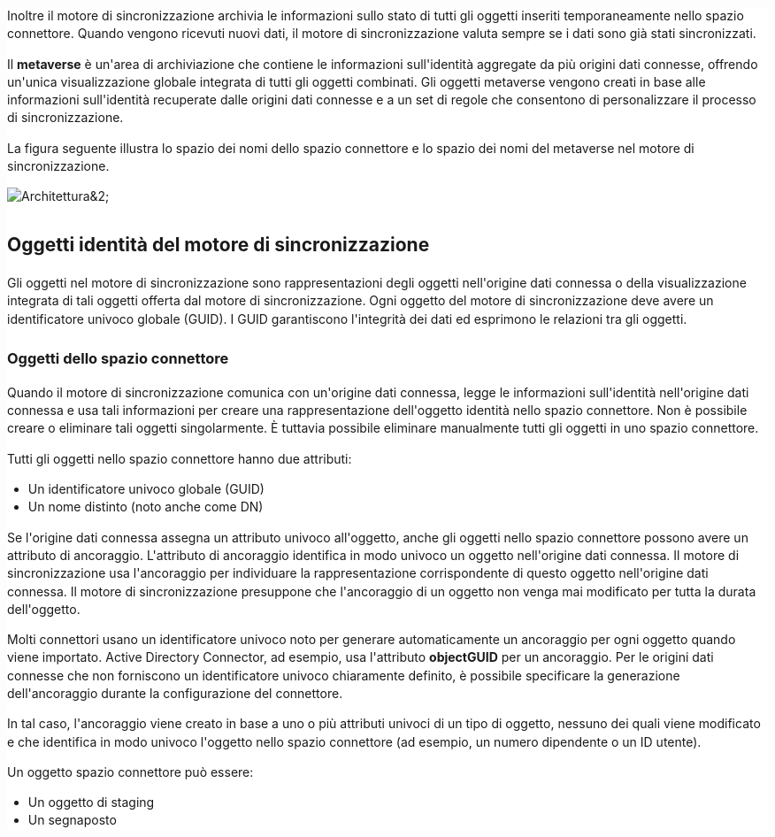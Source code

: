 Inoltre il motore di sincronizzazione archivia le informazioni sullo stato di tutti gli oggetti inseriti temporaneamente nello spazio connettore. Quando vengono ricevuti nuovi dati, il motore di sincronizzazione valuta sempre se i dati sono già stati sincronizzati.

Il **metaverse** è un'area di archiviazione che contiene le informazioni sull'identità aggregate da più origini dati connesse, offrendo un'unica visualizzazione globale integrata di tutti gli oggetti combinati. Gli oggetti metaverse vengono creati in base alle informazioni sull'identità recuperate dalle origini dati connesse e a un set di regole che consentono di personalizzare il processo di sincronizzazione.

La figura seguente illustra lo spazio dei nomi dello spazio connettore e lo spazio dei nomi del metaverse nel motore di sincronizzazione.

![Architettura&2;](./media/active-directory-aadconnectsync-understanding-architecture/arch2.png)

## <a name="sync-engine-identity-objects"></a>Oggetti identità del motore di sincronizzazione
Gli oggetti nel motore di sincronizzazione sono rappresentazioni degli oggetti nell'origine dati connessa o della visualizzazione integrata di tali oggetti offerta dal motore di sincronizzazione. Ogni oggetto del motore di sincronizzazione deve avere un identificatore univoco globale (GUID). I GUID garantiscono l'integrità dei dati ed esprimono le relazioni tra gli oggetti.

### <a name="connector-space-objects"></a>Oggetti dello spazio connettore
Quando il motore di sincronizzazione comunica con un'origine dati connessa, legge le informazioni sull'identità nell'origine dati connessa e usa tali informazioni per creare una rappresentazione dell'oggetto identità nello spazio connettore. Non è possibile creare o eliminare tali oggetti singolarmente. È tuttavia possibile eliminare manualmente tutti gli oggetti in uno spazio connettore.

Tutti gli oggetti nello spazio connettore hanno due attributi:

* Un identificatore univoco globale (GUID)
* Un nome distinto (noto anche come DN)

Se l'origine dati connessa assegna un attributo univoco all'oggetto, anche gli oggetti nello spazio connettore possono avere un attributo di ancoraggio. L'attributo di ancoraggio identifica in modo univoco un oggetto nell'origine dati connessa. Il motore di sincronizzazione usa l'ancoraggio per individuare la rappresentazione corrispondente di questo oggetto nell'origine dati connessa. Il motore di sincronizzazione presuppone che l'ancoraggio di un oggetto non venga mai modificato per tutta la durata dell'oggetto.

Molti connettori usano un identificatore univoco noto per generare automaticamente un ancoraggio per ogni oggetto quando viene importato. Active Directory Connector, ad esempio, usa l'attributo **objectGUID** per un ancoraggio. Per le origini dati connesse che non forniscono un identificatore univoco chiaramente definito, è possibile specificare la generazione dell'ancoraggio durante la configurazione del connettore.

In tal caso, l'ancoraggio viene creato in base a uno o più attributi univoci di un tipo di oggetto, nessuno dei quali viene modificato e che identifica in modo univoco l'oggetto nello spazio connettore (ad esempio, un numero dipendente o un ID utente).

Un oggetto spazio connettore può essere:

* Un oggetto di staging
* Un segnaposto
